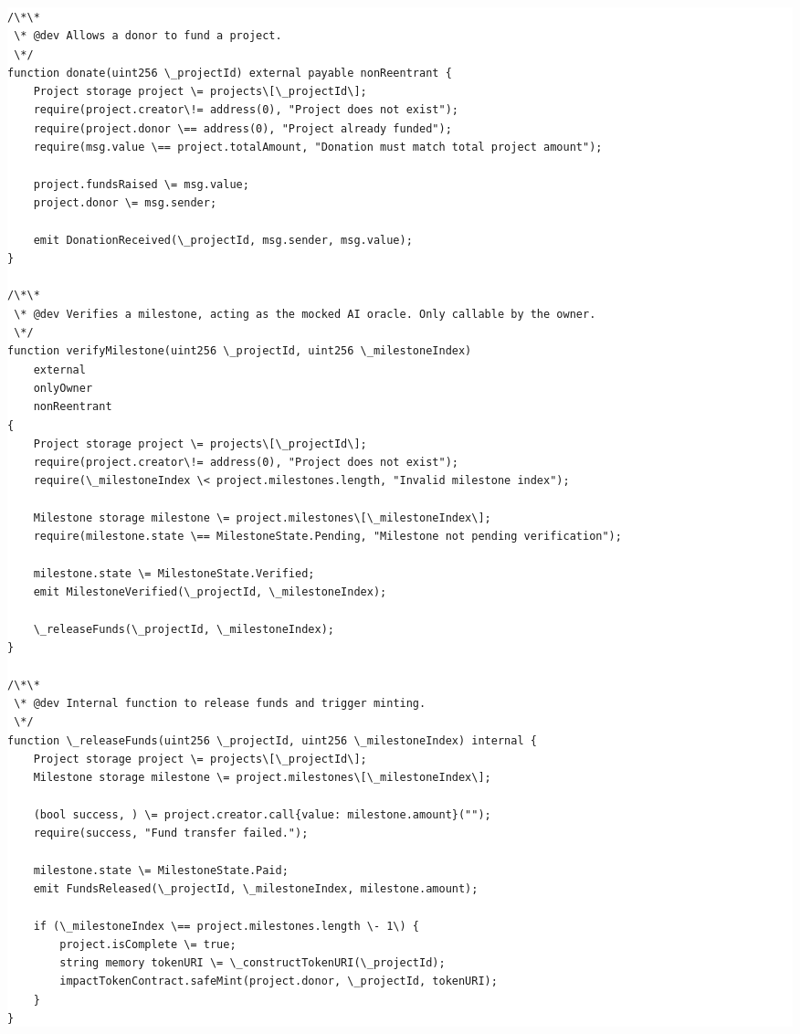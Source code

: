     /\*\*  
     \* @dev Allows a donor to fund a project.  
     \*/  
    function donate(uint256 \_projectId) external payable nonReentrant {  
        Project storage project \= projects\[\_projectId\];  
        require(project.creator\!= address(0), "Project does not exist");  
        require(project.donor \== address(0), "Project already funded");  
        require(msg.value \== project.totalAmount, "Donation must match total project amount");

        project.fundsRaised \= msg.value;  
        project.donor \= msg.sender;

        emit DonationReceived(\_projectId, msg.sender, msg.value);  
    }

    /\*\*  
     \* @dev Verifies a milestone, acting as the mocked AI oracle. Only callable by the owner.  
     \*/  
    function verifyMilestone(uint256 \_projectId, uint256 \_milestoneIndex)  
        external  
        onlyOwner  
        nonReentrant  
    {  
        Project storage project \= projects\[\_projectId\];  
        require(project.creator\!= address(0), "Project does not exist");  
        require(\_milestoneIndex \< project.milestones.length, "Invalid milestone index");  
          
        Milestone storage milestone \= project.milestones\[\_milestoneIndex\];  
        require(milestone.state \== MilestoneState.Pending, "Milestone not pending verification");

        milestone.state \= MilestoneState.Verified;  
        emit MilestoneVerified(\_projectId, \_milestoneIndex);

        \_releaseFunds(\_projectId, \_milestoneIndex);  
    }

    /\*\*  
     \* @dev Internal function to release funds and trigger minting.  
     \*/  
    function \_releaseFunds(uint256 \_projectId, uint256 \_milestoneIndex) internal {  
        Project storage project \= projects\[\_projectId\];  
        Milestone storage milestone \= project.milestones\[\_milestoneIndex\];

        (bool success, ) \= project.creator.call{value: milestone.amount}("");  
        require(success, "Fund transfer failed.");

        milestone.state \= MilestoneState.Paid;  
        emit FundsReleased(\_projectId, \_milestoneIndex, milestone.amount);

        if (\_milestoneIndex \== project.milestones.length \- 1\) {  
            project.isComplete \= true;  
            string memory tokenURI \= \_constructTokenURI(\_projectId);  
            impactTokenContract.safeMint(project.donor, \_projectId, tokenURI);  
        }  
    }
